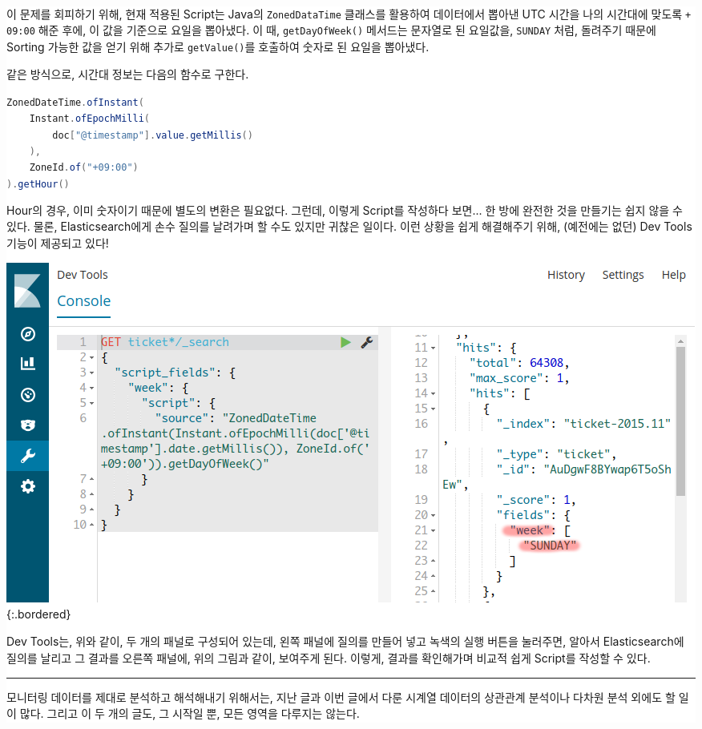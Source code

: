이 문제를 회피하기 위해, 현재 적용된 Script는 Java의 `ZonedDataTime`
클래스를 활용하여 데이터에서 뽑아낸 UTC 시간을 나의 시간대에 맞도록
`+09:00` 해준 후에, 이 값을 기준으로 요일을 뽑아냈다.
이 때, `getDayOfWeek()` 메서드는 문자열로 된 요일값을, `SUNDAY` 처럼,
돌려주기 때문에 Sorting 가능한 값을 얻기 위해 추가로 `getValue()`를
호출하여 숫자로 된 요일을 뽑아냈다.

같은 방식으로, 시간대 정보는 다음의 함수로 구한다.

```java
ZonedDateTime.ofInstant(
	Instant.ofEpochMilli(
		doc["@timestamp"].value.getMillis()
	),
	ZoneId.of("+09:00")
).getHour()
```

Hour의 경우, 이미 숫자이기 때문에 별도의 변환은 필요없다. 그런데,
이렇게 Script를 작성하다 보면... 한 방에 완전한 것을 만들기는 쉽지
않을 수 있다. 물론, Elasticsearch에게 손수 질의를 날려가며 할 수도
있지만 귀찮은 일이다. 이런 상황을 쉽게 해결해주기 위해, (예전에는
없던) Dev Tools 기능이 제공되고 있다!

![](/attachments/silrok/silrok-scripted-field-dev-tool.png){:.bordered}

Dev Tools는, 위와 같이, 두 개의 패널로 구성되어 있는데, 왼쪽 패널에
질의를 만들어 넣고 녹색의 실행 버튼을 눌러주면, 알아서 Elasticsearch에
질의를 날리고 그 결과를 오른쪽 패널에, 위의 그림과 같이, 보여주게 된다.
이렇게, 결과를 확인해가며 비교적 쉽게 Script를 작성할 수 있다.

---
모니터링 데이터를 제대로 분석하고 해석해내기 위해서는, 지난 글과 이번
글에서 다룬 시계열 데이터의 상관관계 분석이나 다차원 분석 외에도 할
일이 많다. 그리고 이 두 개의 글도, 그 시작일 뿐, 모든 영역을 다루지는
않는다.
